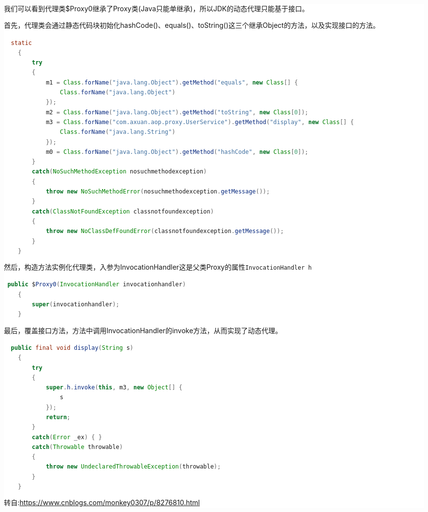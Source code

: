我们可以看到代理类$Proxy0继承了Proxy类(Java只能单继承)，所以JDK的动态代理只能基于接口。

首先，代理类会通过静态代码块初始化hashCode()、equals()、toString()这三个继承Object的方法，以及实现接口的方法。

```java
  static 
    {
        try
        {
            m1 = Class.forName("java.lang.Object").getMethod("equals", new Class[] {
                Class.forName("java.lang.Object")
            });
            m2 = Class.forName("java.lang.Object").getMethod("toString", new Class[0]);
            m3 = Class.forName("com.axuan.aop.proxy.UserService").getMethod("display", new Class[] {
                Class.forName("java.lang.String")
            });
            m0 = Class.forName("java.lang.Object").getMethod("hashCode", new Class[0]);
        }
        catch(NoSuchMethodException nosuchmethodexception)
        {
            throw new NoSuchMethodError(nosuchmethodexception.getMessage());
        }
        catch(ClassNotFoundException classnotfoundexception)
        {
            throw new NoClassDefFoundError(classnotfoundexception.getMessage());
        }
    }
```

然后，构造方法实例化代理类，入参为InvocationHandler这是父类Proxy的属性`InvocationHandler h`

```java
 public $Proxy0(InvocationHandler invocationhandler)
    {
        super(invocationhandler);
    }

```

最后，覆盖接口方法，方法中调用InvocationHandler的invoke方法，从而实现了动态代理。

```java
  public final void display(String s)
    {
        try
        {
            super.h.invoke(this, m3, new Object[] {
                s
            });
            return;
        }
        catch(Error _ex) { }
        catch(Throwable throwable)
        {
            throw new UndeclaredThrowableException(throwable);
        }
    }
```



转自:https://www.cnblogs.com/monkey0307/p/8276810.html